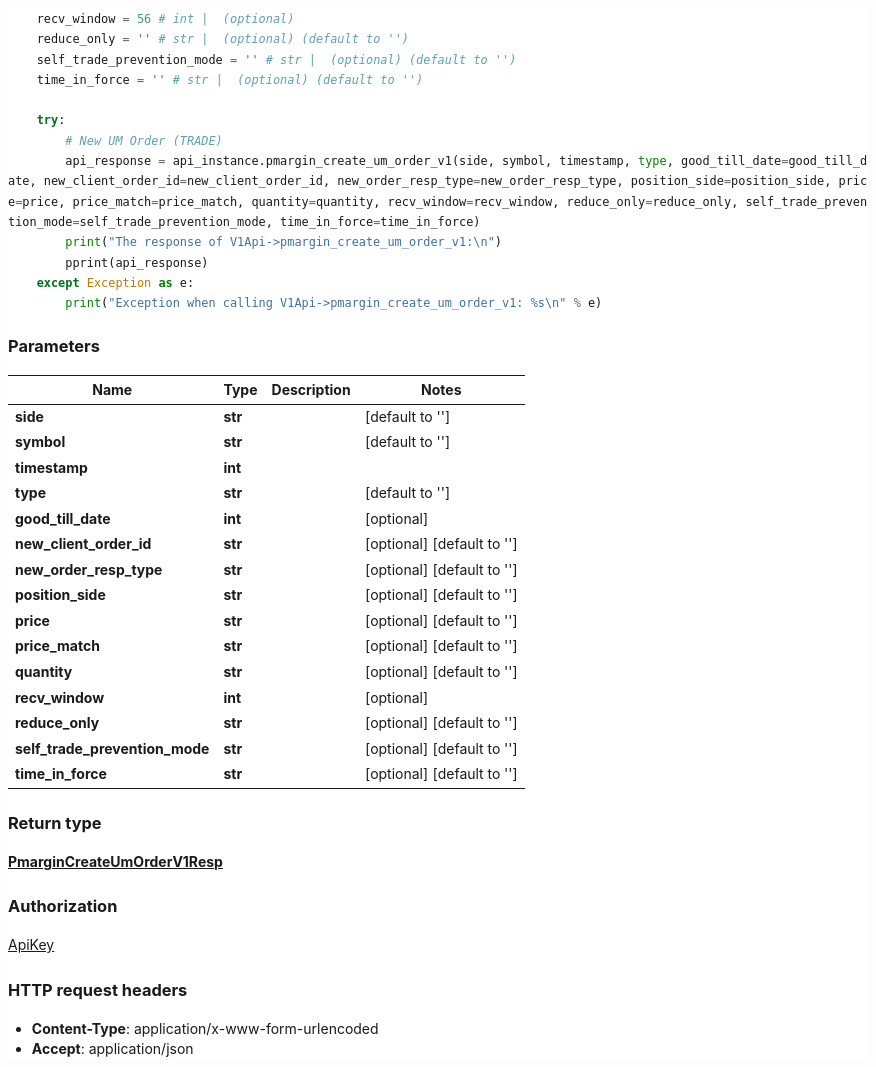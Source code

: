 ```python
    recv_window = 56 # int |  (optional)
    reduce_only = '' # str |  (optional) (default to '')
    self_trade_prevention_mode = '' # str |  (optional) (default to '')
    time_in_force = '' # str |  (optional) (default to '')

    try:
        # New UM Order (TRADE)
        api_response = api_instance.pmargin_create_um_order_v1(side, symbol, timestamp, type, good_till_date=good_till_date, new_client_order_id=new_client_order_id, new_order_resp_type=new_order_resp_type, position_side=position_side, price=price, price_match=price_match, quantity=quantity, recv_window=recv_window, reduce_only=reduce_only, self_trade_prevention_mode=self_trade_prevention_mode, time_in_force=time_in_force)
        print("The response of V1Api->pmargin_create_um_order_v1:\n")
        pprint(api_response)
    except Exception as e:
        print("Exception when calling V1Api->pmargin_create_um_order_v1: %s\n" % e)
```



### Parameters


Name | Type | Description  | Notes
------------- | ------------- | ------------- | -------------
 **side** | **str**|  | [default to &#39;&#39;]
 **symbol** | **str**|  | [default to &#39;&#39;]
 **timestamp** | **int**|  | 
 **type** | **str**|  | [default to &#39;&#39;]
 **good_till_date** | **int**|  | [optional] 
 **new_client_order_id** | **str**|  | [optional] [default to &#39;&#39;]
 **new_order_resp_type** | **str**|  | [optional] [default to &#39;&#39;]
 **position_side** | **str**|  | [optional] [default to &#39;&#39;]
 **price** | **str**|  | [optional] [default to &#39;&#39;]
 **price_match** | **str**|  | [optional] [default to &#39;&#39;]
 **quantity** | **str**|  | [optional] [default to &#39;&#39;]
 **recv_window** | **int**|  | [optional] 
 **reduce_only** | **str**|  | [optional] [default to &#39;&#39;]
 **self_trade_prevention_mode** | **str**|  | [optional] [default to &#39;&#39;]
 **time_in_force** | **str**|  | [optional] [default to &#39;&#39;]

### Return type

[**PmarginCreateUmOrderV1Resp**](PmarginCreateUmOrderV1Resp.md)

### Authorization

[ApiKey](../README.md#ApiKey)

### HTTP request headers

 - **Content-Type**: application/x-www-form-urlencoded
 - **Accept**: application/json
